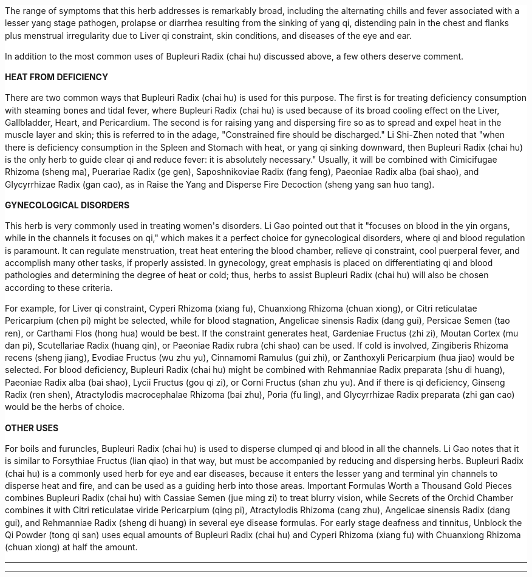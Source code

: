 The range of symptoms that this herb addresses is remarkably broad, including the alternating chills and fever associated with a lesser yang stage pathogen, prolapse or diarrhea resulting from the sinking of yang qi, distending pain in the chest and flanks plus menstrual irregularity due to Liver qi constraint, skin conditions, and diseases of the eye and ear.

In addition to the most common uses of Bupleuri Radix (chai hu) discussed above, a few others deserve comment.

**HEAT FROM DEFICIENCY**

There are two common ways that Bupleuri Radix (chai hu) is used for this purpose. The first is for treating deficiency consumption with steaming bones and tidal fever, where Bupleuri Radix (chai hu) is used because of its broad cooling effect on the Liver, Gallbladder, Heart, and Pericardium. The second is for raising yang and dispersing fire so as to spread and expel heat in the muscle layer and skin; this is referred to in the adage, "Constrained fire should be discharged." Li Shi-Zhen noted that "when there is deficiency consumption in the Spleen and Stomach with heat, or yang qi sinking downward, then Bupleuri Radix (chai hu) is the only herb to guide clear qi and reduce fever: it is absolutely necessary." Usually, it will be combined with Cimicifugae Rhizoma (sheng ma), Puerariae Radix (ge gen), Saposhnikoviae Radix (fang feng), Paeoniae Radix alba (bai shao), and Glycyrrhizae Radix (gan cao), as in Raise the Yang and Disperse Fire Decoction (sheng yang san huo tang).

**GYNECOLOGICAL DISORDERS**

This herb is very commonly used in treating women's disorders. Li Gao pointed out that it "focuses on blood in the yin organs, while in the channels it focuses on qi," which makes it a perfect choice for gynecological disorders, where qi and blood regulation is paramount. It can regulate menstruation, treat heat entering the blood chamber, relieve qi constraint, cool puerperal fever, and accomplish many other tasks, if properly assisted. In gynecology, great emphasis is placed on differentiating qi and blood pathologies and determining the degree of heat or cold; thus, herbs to assist Bupleuri Radix (chai hu) will also be chosen according to these criteria.

For example, for Liver qi constraint, Cyperi Rhizoma (xiang fu), Chuanxiong Rhizoma (chuan xiong), or Citri reticulatae Pericarpium (chen pi) might be selected, while for blood stagnation, Angelicae sinensis Radix (dang gui), Persicae Semen (tao ren), or Carthami Flos (hong hua) would be best. If the constraint generates heat, Gardeniae Fructus (zhi zi), Moutan Cortex (mu dan pi), Scutellariae Radix (huang qin), or Paeoniae Radix rubra (chi shao) can be used. If cold is involved, Zingiberis Rhizoma recens (sheng jiang), Evodiae Fructus (wu zhu yu), Cinnamomi Ramulus (gui zhi), or Zanthoxyli Pericarpium (hua jiao) would be selected. For blood deficiency, Bupleuri Radix (chai hu) might be combined with Rehmanniae Radix preparata (shu di huang), Paeoniae Radix alba (bai shao), Lycii Fructus (gou qi zi), or Corni Fructus (shan zhu yu). And if there is qi deficiency, Ginseng Radix (ren shen), Atractylodis macrocephalae Rhizoma (bai zhu), Poria (fu ling), and Glycyrrhizae Radix preparata (zhi gan cao) would be the herbs of choice.

**OTHER USES**

For boils and furuncles, Bupleuri Radix (chai hu) is used to disperse clumped qi and blood in all the channels. Li Gao notes that it is similar to Forsythiae Fructus (lian qiao) in that way, but must be accompanied by reducing and dispersing herbs. Bupleuri Radix (chai hu) is a commonly used herb for eye and ear diseases, because it enters the lesser yang and terminal yin channels to disperse heat and fire, and can be used as a guiding herb into those areas. Important Formulas Worth a Thousand Gold Pieces combines Bupleuri Radix (chai hu) with Cassiae Semen (jue ming zi) to treat blurry vision, while Secrets of the Orchid Chamber combines it with Citri reticulatae viride Pericarpium (qing pi), Atractylodis Rhizoma (cang zhu), Angelicae sinensis Radix (dang gui), and Rehmanniae Radix (sheng di huang) in several eye disease formulas. For early stage deafness and tinnitus, Unblock the Qi Powder (tong qi san) uses equal amounts of Bupleuri Radix (chai hu) and Cyperi Rhizoma (xiang fu) with Chuanxiong Rhizoma (chuan xiong) at half the amount.

---
---